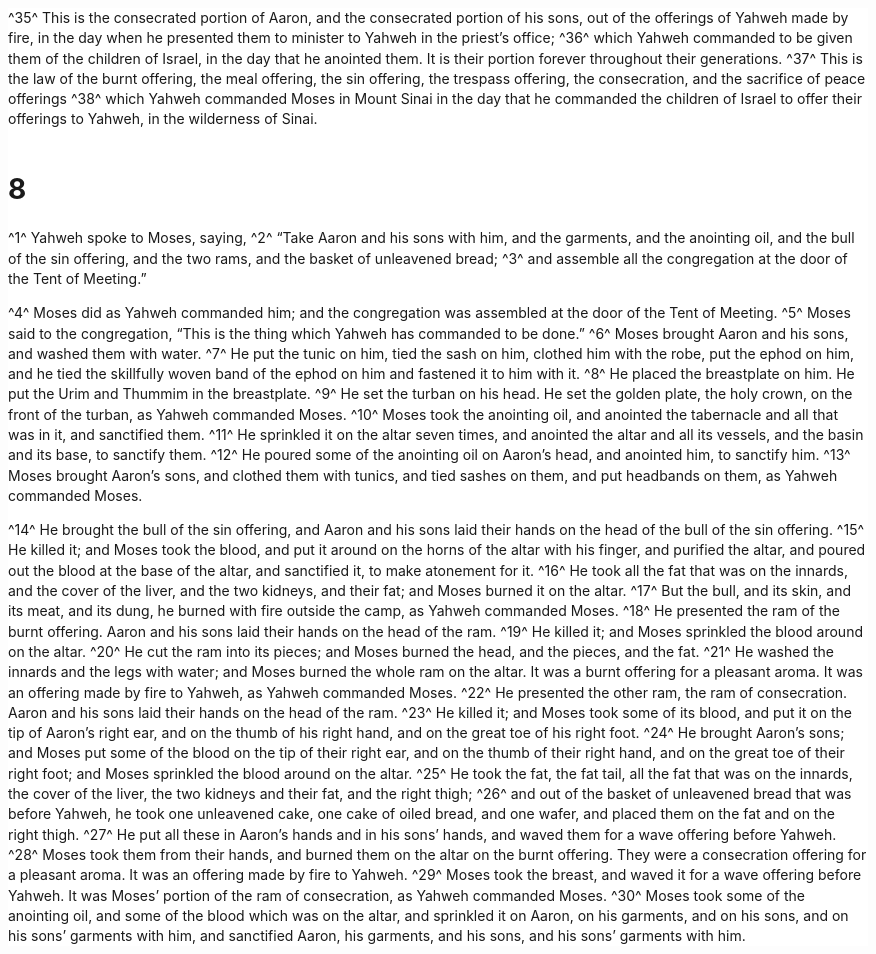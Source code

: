 ^35^ This is the consecrated portion of Aaron, and the consecrated portion of his sons, out of the offerings of Yahweh made by fire, in the day when he presented them to minister to Yahweh in the priest’s office; ^36^ which Yahweh commanded to be given them of the children of Israel, in the day that he anointed them. It is their portion forever throughout their generations. ^37^ This is the law of the burnt offering, the meal offering, the sin offering, the trespass offering, the consecration, and the sacrifice of peace offerings ^38^ which Yahweh commanded Moses in Mount Sinai in the day that he commanded the children of Israel to offer their offerings to Yahweh, in the wilderness of Sinai. 

# 8 
^1^ Yahweh spoke to Moses, saying, ^2^ “Take Aaron and his sons with him, and the garments, and the anointing oil, and the bull of the sin offering, and the two rams, and the basket of unleavened bread; ^3^ and assemble all the congregation at the door of the Tent of Meeting.” 

^4^ Moses did as Yahweh commanded him; and the congregation was assembled at the door of the Tent of Meeting. ^5^ Moses said to the congregation, “This is the thing which Yahweh has commanded to be done.” ^6^ Moses brought Aaron and his sons, and washed them with water. ^7^ He put the tunic on him, tied the sash on him, clothed him with the robe, put the ephod on him, and he tied the skillfully woven band of the ephod on him and fastened it to him with it. ^8^ He placed the breastplate on him. He put the Urim and Thummim in the breastplate. ^9^ He set the turban on his head. He set the golden plate, the holy crown, on the front of the turban, as Yahweh commanded Moses. ^10^ Moses took the anointing oil, and anointed the tabernacle and all that was in it, and sanctified them. ^11^ He sprinkled it on the altar seven times, and anointed the altar and all its vessels, and the basin and its base, to sanctify them. ^12^ He poured some of the anointing oil on Aaron’s head, and anointed him, to sanctify him. ^13^ Moses brought Aaron’s sons, and clothed them with tunics, and tied sashes on them, and put headbands on them, as Yahweh commanded Moses. 

^14^ He brought the bull of the sin offering, and Aaron and his sons laid their hands on the head of the bull of the sin offering. ^15^ He killed it; and Moses took the blood, and put it around on the horns of the altar with his finger, and purified the altar, and poured out the blood at the base of the altar, and sanctified it, to make atonement for it. ^16^ He took all the fat that was on the innards, and the cover of the liver, and the two kidneys, and their fat; and Moses burned it on the altar. ^17^ But the bull, and its skin, and its meat, and its dung, he burned with fire outside the camp, as Yahweh commanded Moses. ^18^ He presented the ram of the burnt offering. Aaron and his sons laid their hands on the head of the ram. ^19^ He killed it; and Moses sprinkled the blood around on the altar. ^20^ He cut the ram into its pieces; and Moses burned the head, and the pieces, and the fat. ^21^ He washed the innards and the legs with water; and Moses burned the whole ram on the altar. It was a burnt offering for a pleasant aroma. It was an offering made by fire to Yahweh, as Yahweh commanded Moses. ^22^ He presented the other ram, the ram of consecration. Aaron and his sons laid their hands on the head of the ram. ^23^ He killed it; and Moses took some of its blood, and put it on the tip of Aaron’s right ear, and on the thumb of his right hand, and on the great toe of his right foot. ^24^ He brought Aaron’s sons; and Moses put some of the blood on the tip of their right ear, and on the thumb of their right hand, and on the great toe of their right foot; and Moses sprinkled the blood around on the altar. ^25^ He took the fat, the fat tail, all the fat that was on the innards, the cover of the liver, the two kidneys and their fat, and the right thigh; ^26^ and out of the basket of unleavened bread that was before Yahweh, he took one unleavened cake, one cake of oiled bread, and one wafer, and placed them on the fat and on the right thigh. ^27^ He put all these in Aaron’s hands and in his sons’ hands, and waved them for a wave offering before Yahweh. ^28^ Moses took them from their hands, and burned them on the altar on the burnt offering. They were a consecration offering for a pleasant aroma. It was an offering made by fire to Yahweh. ^29^ Moses took the breast, and waved it for a wave offering before Yahweh. It was Moses’ portion of the ram of consecration, as Yahweh commanded Moses. ^30^ Moses took some of the anointing oil, and some of the blood which was on the altar, and sprinkled it on Aaron, on his garments, and on his sons, and on his sons’ garments with him, and sanctified Aaron, his garments, and his sons, and his sons’ garments with him. 
